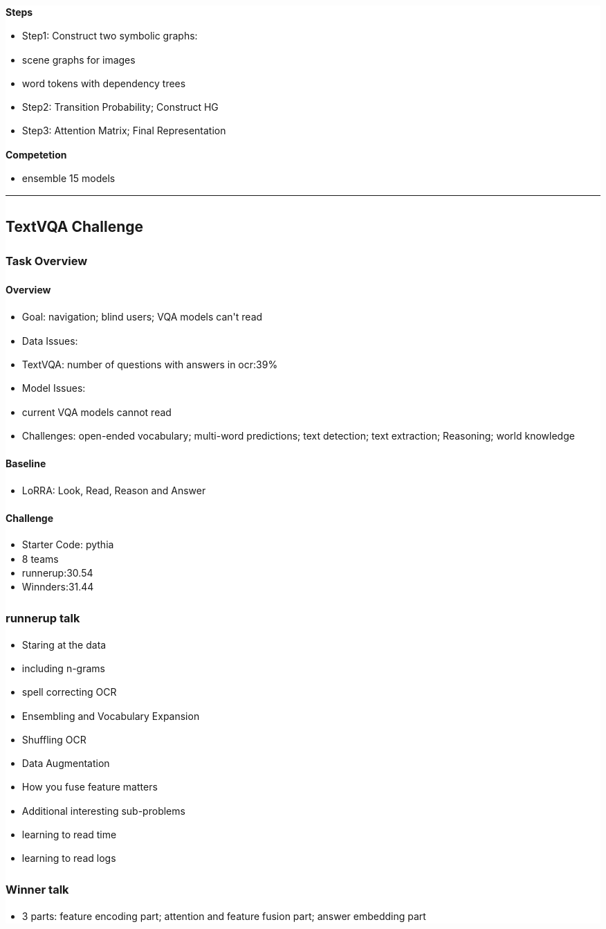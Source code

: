  **Steps**
 - Step1: Construct two symbolic graphs: 
  - scene graphs for images
  - word tokens with dependency trees
  
 - Step2: Transition Probability; Construct HG
 
 - Step3: Attention Matrix; Final Representation
 
 **Competetion**
 - ensemble 15 models
 
---
## TextVQA Challenge
### Task Overview
#### Overview
- Goal: navigation; blind users; VQA models can't read

- Data Issues:
 - TextVQA: number of questions with answers in ocr:39%
 
- Model Issues:
 - current VQA models cannot read
 
 - Challenges: open-ended vocabulary; multi-word predictions; text detection; text extraction; Reasoning; world knowledge
 

#### Baseline
- LoRRA: Look, Read, Reason and Answer

#### Challenge
- Starter Code: pythia
- 8 teams
- runnerup:30.54
- Winnders:31.44

### runnerup talk
- Staring at the data
 - including n-grams
 - spell correcting OCR
 - Ensembling and Vocabulary Expansion
 - Shuffling OCR
 - Data Augmentation 
 
- How you fuse feature matters

- Additional interesting sub-problems
 - learning to read time
 - learning to read logs
 
### Winner talk
- 3 parts: feature encoding part; attention and feature fusion part; answer embedding part
